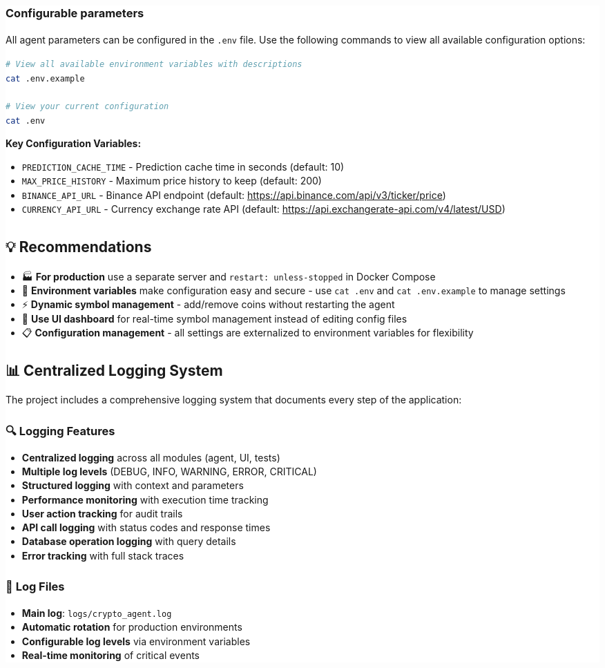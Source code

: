 ### Configurable parameters

All agent parameters can be configured in the `.env` file. Use the following commands to view all available configuration options:

```bash
# View all available environment variables with descriptions
cat .env.example

# View your current configuration
cat .env
```

**Key Configuration Variables:**

- `PREDICTION_CACHE_TIME` - Prediction cache time in seconds (default: 10)
- `MAX_PRICE_HISTORY` - Maximum price history to keep (default: 200)
- `BINANCE_API_URL` - Binance API endpoint (default: <https://api.binance.com/api/v3/ticker/price>)
- `CURRENCY_API_URL` - Currency exchange rate API (default: <https://api.exchangerate-api.com/v4/latest/USD>)

## 💡 Recommendations

- 🏭 **For production** use a separate server and `restart: unless-stopped` in Docker Compose
- 🔧 **Environment variables** make configuration easy and secure - use `cat .env` and `cat .env.example` to manage settings
- ⚡ **Dynamic symbol management** - add/remove coins without restarting the agent
- 🎯 **Use UI dashboard** for real-time symbol management instead of editing config files
- 📋 **Configuration management** - all settings are externalized to environment variables for flexibility

## 📊 Centralized Logging System

The project includes a comprehensive logging system that documents every step of the application:

### 🔍 **Logging Features**

- **Centralized logging** across all modules (agent, UI, tests)
- **Multiple log levels** (DEBUG, INFO, WARNING, ERROR, CRITICAL)
- **Structured logging** with context and parameters
- **Performance monitoring** with execution time tracking
- **User action tracking** for audit trails
- **API call logging** with status codes and response times
- **Database operation logging** with query details
- **Error tracking** with full stack traces

### 📁 **Log Files**

- **Main log**: `logs/crypto_agent.log`
- **Automatic rotation** for production environments
- **Configurable log levels** via environment variables
- **Real-time monitoring** of critical events
